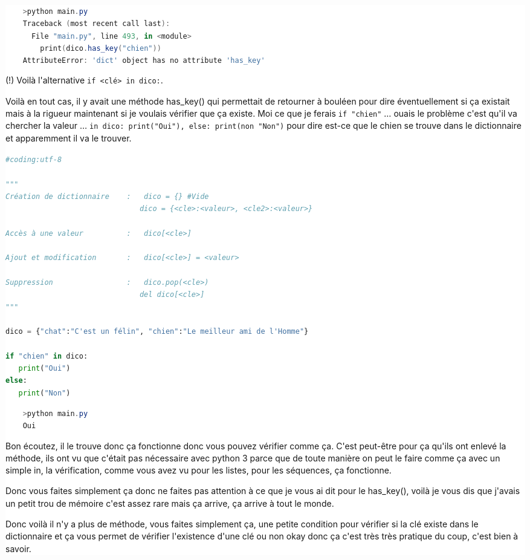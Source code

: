 ```py
```
```powershell
    >python main.py
    Traceback (most recent call last):
      File "main.py", line 493, in <module>
        print(dico.has_key("chien"))
    AttributeError: 'dict' object has no attribute 'has_key'
```
(!) Voilà l'alternative `if <clé> in dico:`.

Voilà en tout cas, il y avait une méthode has_key() qui permettait de retourner à bouléen pour dire éventuellement si ça existait mais à la rigueur maintenant si je voulais vérifier que ça existe. Moi ce que je ferais `if "chien"` … ouais le problème c'est qu'il va chercher la valeur … `in dico: print("Oui"), else: print(non "Non")` pour dire est-ce que le chien se trouve dans le dictionnaire et apparemment il va le trouver.
```py
#coding:utf-8

"""
Création de dictionnaire    : 	dico = {} #Vide
                               dico = {<cle>:<valeur>, <cle2>:<valeur>}

Accès à une valeur          :   dico[<cle>]

Ajout et modification       :   dico[<cle>] = <valeur>

Suppression                 :   dico.pop(<cle>)
                               del dico[<cle>]
"""

dico = {"chat":"C'est un félin", "chien":"Le meilleur ami de l'Homme"}

if "chien" in dico:
   print("Oui")
else:
   print("Non")
```
```powershell
    >python main.py
    Oui
```
Bon écoutez, il le trouve donc ça fonctionne donc vous pouvez vérifier comme ça. C'est peut-être pour ça qu'ils ont enlevé la méthode, ils ont vu que c'était pas nécessaire avec python 3 parce que de toute manière on peut le faire comme ça avec un simple in, la vérification, comme vous avez vu pour les listes, pour les séquences, ça fonctionne. 

Donc vous faites simplement ça donc ne faites pas attention à ce que je vous ai dit pour le has_key(), voilà je vous dis que j'avais un petit trou de mémoire c'est assez rare mais ça arrive, ça arrive à tout le monde. 

Donc voilà il n'y a plus de méthode, vous faites simplement ça, une petite condition pour vérifier si la clé existe dans le dictionnaire et ça vous permet de vérifier l'existence d'une clé ou non okay donc ça c'est très très pratique du coup, c'est bien à savoir.
